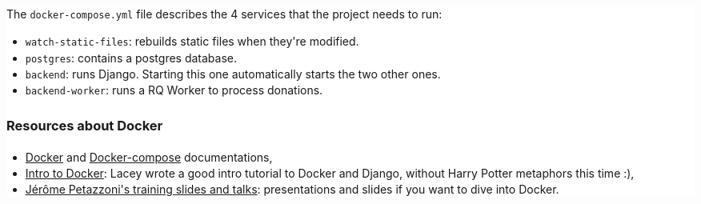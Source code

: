 The `docker-compose.yml` file describes the 4 services that the project needs to run:
- `watch-static-files`: rebuilds static files when they're modified.
- `postgres`: contains a postgres database.
- `backend`: runs Django. Starting this one automatically starts the two other ones.
- `backend-worker`: runs a RQ Worker to process donations.

### Resources about Docker

- [Docker](https://docs.docker.com/) and [Docker-compose](https://docs.docker.com/compose/overview/) documentations,
- [Intro to Docker](https://www.revsys.com/tidbits/brief-intro-docker-djangonauts/): Lacey wrote a good intro tutorial to Docker and Django, without Harry Potter metaphors this time :),
- [Jérôme Petazzoni's training slides and talks](https://container.training/): presentations and slides if you want to dive into Docker.
